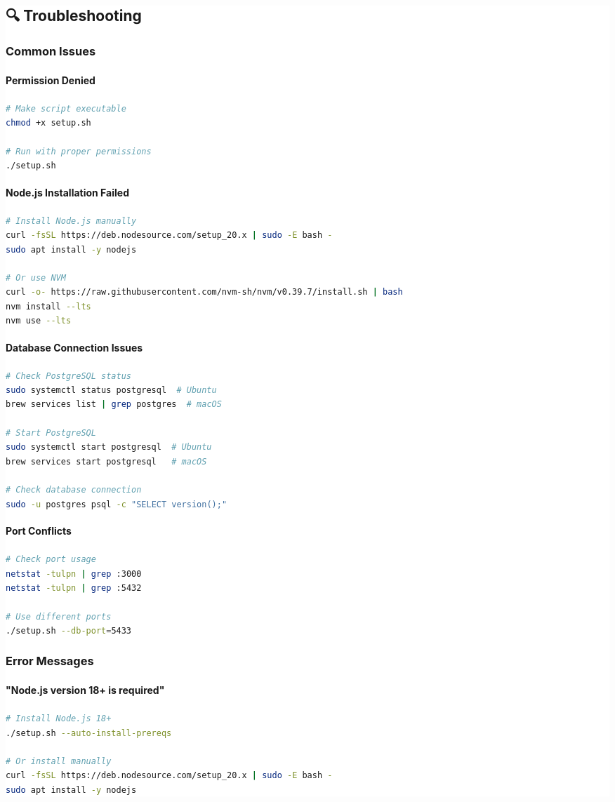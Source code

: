 ## 🔍 Troubleshooting

### Common Issues

#### Permission Denied
```bash
# Make script executable
chmod +x setup.sh

# Run with proper permissions
./setup.sh
```

#### Node.js Installation Failed
```bash
# Install Node.js manually
curl -fsSL https://deb.nodesource.com/setup_20.x | sudo -E bash -
sudo apt install -y nodejs

# Or use NVM
curl -o- https://raw.githubusercontent.com/nvm-sh/nvm/v0.39.7/install.sh | bash
nvm install --lts
nvm use --lts
```

#### Database Connection Issues
```bash
# Check PostgreSQL status
sudo systemctl status postgresql  # Ubuntu
brew services list | grep postgres  # macOS

# Start PostgreSQL
sudo systemctl start postgresql  # Ubuntu
brew services start postgresql   # macOS

# Check database connection
sudo -u postgres psql -c "SELECT version();"
```

#### Port Conflicts
```bash
# Check port usage
netstat -tulpn | grep :3000
netstat -tulpn | grep :5432

# Use different ports
./setup.sh --db-port=5433
```

### Error Messages

#### "Node.js version 18+ is required"
```bash
# Install Node.js 18+
./setup.sh --auto-install-prereqs

# Or install manually
curl -fsSL https://deb.nodesource.com/setup_20.x | sudo -E bash -
sudo apt install -y nodejs
```

